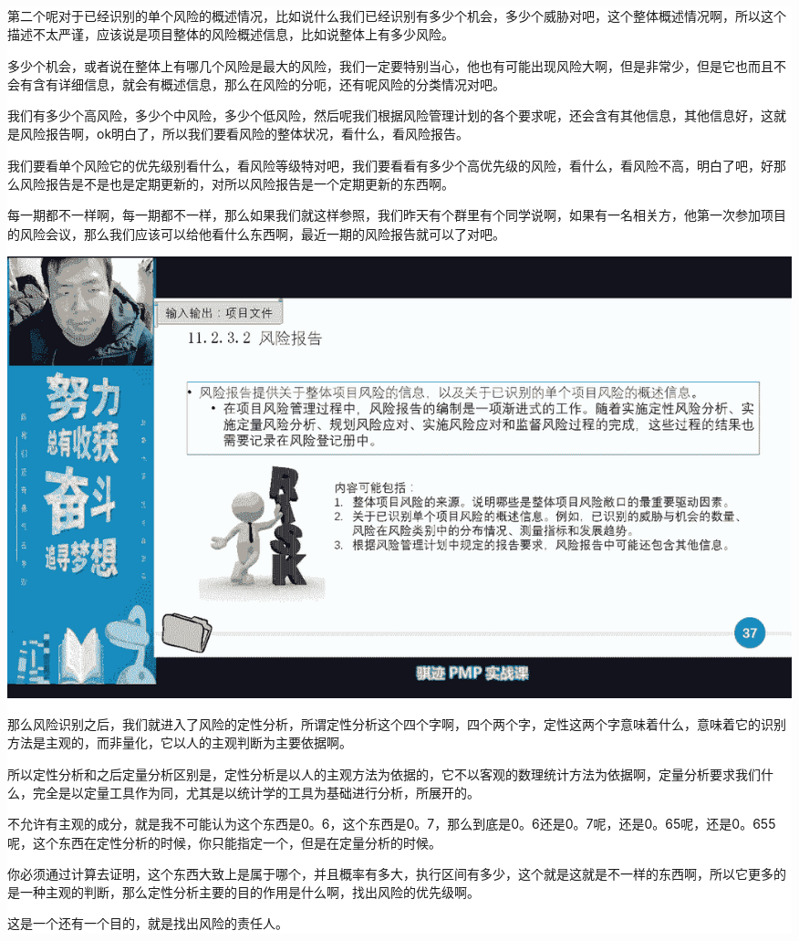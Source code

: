 第二个呢对于已经识别的单个风险的概述情况，比如说什么我们已经识别有多少个机会，多少个威胁对吧，这个整体概述情况啊，所以这个描述不太严谨，应该说是项目整体的风险概述信息，比如说整体上有多少风险。

多少个机会，或者说在整体上有哪几个风险是最大的风险，我们一定要特别当心，他也有可能出现风险大啊，但是非常少，但是它也而且不会有含有详细信息，就会有概述信息，那么在风险的分呃，还有呢风险的分类情况对吧。

我们有多少个高风险，多少个中风险，多少个低风险，然后呢我们根据风险管理计划的各个要求呢，还会含有其他信息，其他信息好，这就是风险报告啊，ok明白了，所以我们要看风险的整体状况，看什么，看风险报告。

我们要看单个风险它的优先级别看什么，看风险等级特对吧，我们要看看有多少个高优先级的风险，看什么，看风险不高，明白了吧，好那么风险报告是不是也是定期更新的，对所以风险报告是一个定期更新的东西啊。

每一期都不一样啊，每一期都不一样，那么如果我们就这样参照，我们昨天有个群里有个同学说啊，如果有一名相关方，他第一次参加项目的风险会议，那么我们应该可以给他看什么东西啊，最近一期的风险报告就可以了对吧。



![](img/38433fd0ac3974e613d464e7a910cf84_3.png)

那么风险识别之后，我们就进入了风险的定性分析，所谓定性分析这个四个字啊，四个两个字，定性这两个字意味着什么，意味着它的识别方法是主观的，而非量化，它以人的主观判断为主要依据啊。

所以定性分析和之后定量分析区别是，定性分析是以人的主观方法为依据的，它不以客观的数理统计方法为依据啊，定量分析要求我们什么，完全是以定量工具作为同，尤其是以统计学的工具为基础进行分析，所展开的。

不允许有主观的成分，就是我不可能认为这个东西是0。6，这个东西是0。7，那么到底是0。6还是0。7呢，还是0。65呢，还是0。655呢，这个东西在定性分析的时候，你只能指定一个，但是在定量分析的时候。

你必须通过计算去证明，这个东西大致上是属于哪个，并且概率有多大，执行区间有多少，这个就是这就是不一样的东西啊，所以它更多的是一种主观的判断，那么定性分析主要的目的作用是什么啊，找出风险的优先级啊。

这是一个还有一个目的，就是找出风险的责任人。
